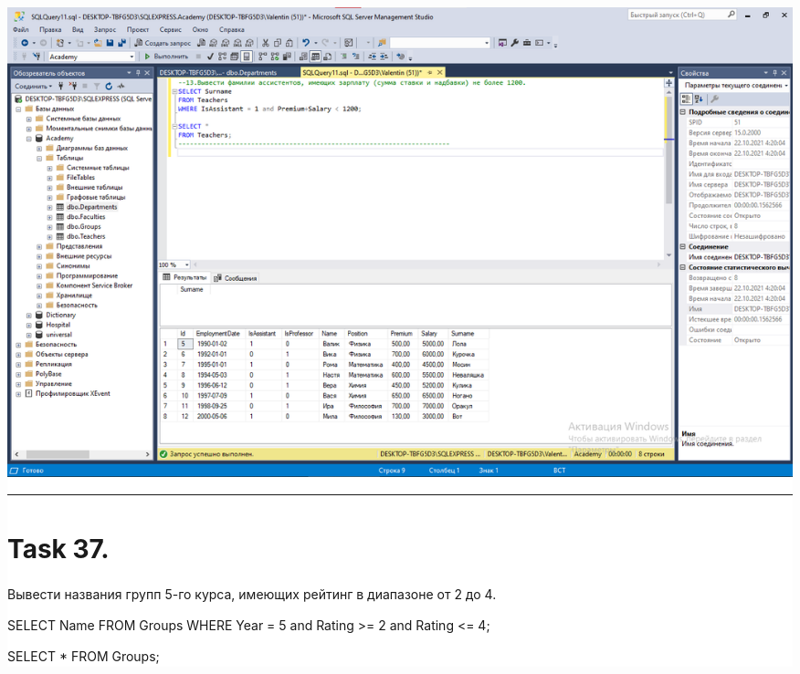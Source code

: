 ![Image text](https://raw.githubusercontent.com/VLola/sql/master/images/36.png)

___

# Task 37.

Вывести названия групп 5-го курса, имеющих рейтинг в диапазоне от 2 до 4.

SELECT Name
FROM Groups 
WHERE Year = 5 and Rating >= 2 and Rating <= 4;

SELECT *
FROM Groups;
